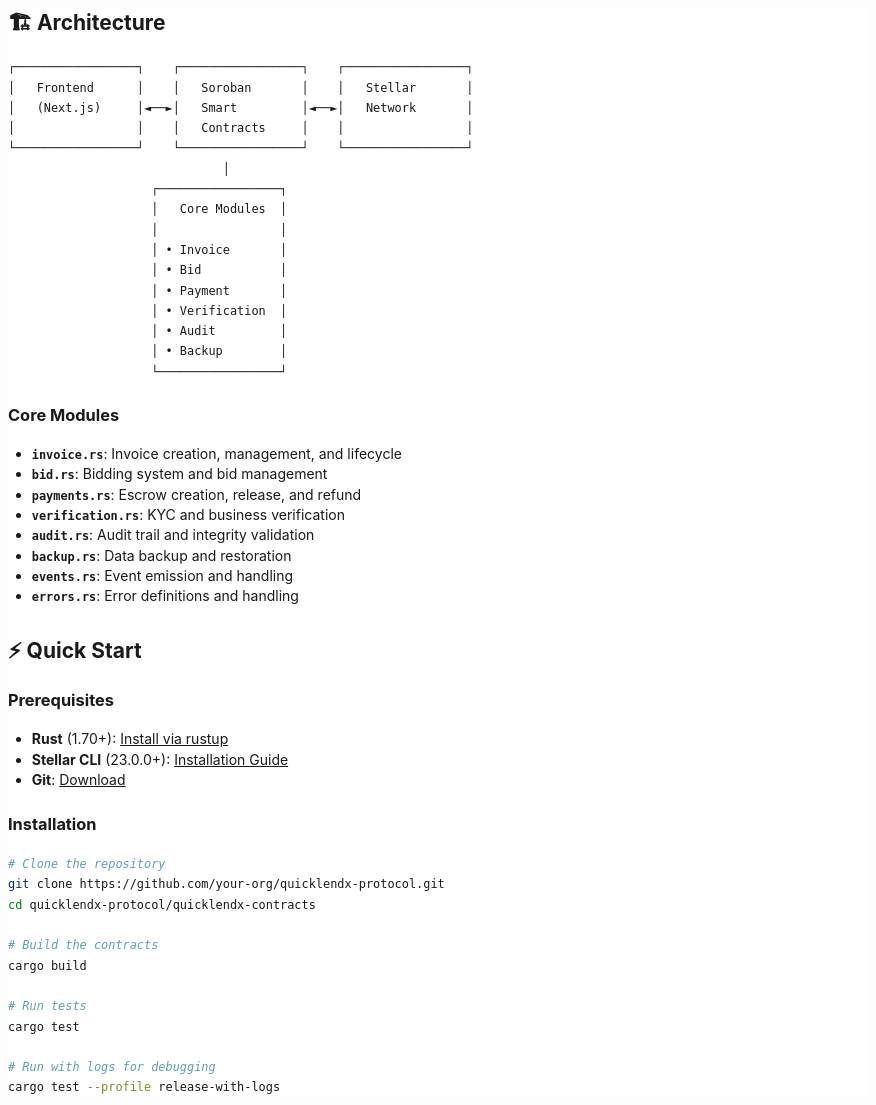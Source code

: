 ## 🏗️ Architecture

```
┌─────────────────┐    ┌─────────────────┐    ┌─────────────────┐
│   Frontend      │    │   Soroban       │    │   Stellar       │
│   (Next.js)     │◄──►│   Smart         │◄──►│   Network       │
│                 │    │   Contracts     │    │                 │
└─────────────────┘    └─────────────────┘    └─────────────────┘
                              │
                    ┌─────────────────┐
                    │   Core Modules  │
                    │                 │
                    │ • Invoice       │
                    │ • Bid           │
                    │ • Payment       │
                    │ • Verification  │
                    │ • Audit         │
                    │ • Backup        │
                    └─────────────────┘
```

### Core Modules

- **`invoice.rs`**: Invoice creation, management, and lifecycle
- **`bid.rs`**: Bidding system and bid management
- **`payments.rs`**: Escrow creation, release, and refund
- **`verification.rs`**: KYC and business verification
- **`audit.rs`**: Audit trail and integrity validation
- **`backup.rs`**: Data backup and restoration
- **`events.rs`**: Event emission and handling
- **`errors.rs`**: Error definitions and handling

## ⚡ Quick Start

### Prerequisites

- **Rust** (1.70+): [Install via rustup](https://rustup.rs/)
- **Stellar CLI** (23.0.0+): [Installation Guide](https://developers.stellar.org/docs/build/smart-contracts/getting-started/setup)
- **Git**: [Download](https://git-scm.com/)

### Installation

```bash
# Clone the repository
git clone https://github.com/your-org/quicklendx-protocol.git
cd quicklendx-protocol/quicklendx-contracts

# Build the contracts
cargo build

# Run tests
cargo test

# Run with logs for debugging
cargo test --profile release-with-logs
```
